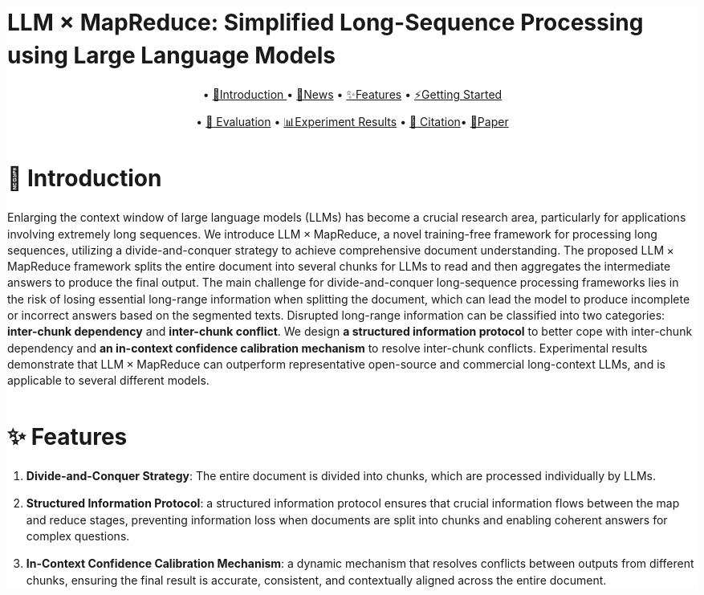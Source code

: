 # $\text{LLM}\times\text{MapReduce}$: Simplified Long-Sequence Processing using Large Language Models

<p align="center">•
 <a href="#-introduction"> 📖Introduction </a> •
 <a href="#-news">🎉News</a> •
 <a href="#-features">✨Features</a> •
 <a href="#%EF%B8%8F-getting-started">⚡️Getting Started</a> 
</p>
<p align="center">•
 <a href="#-evaluation">📃 Evaluation</a> •
 <a href="#-experiment-results">📊Experiment Results</a> •
 <a href="#-citation">📝 Citation</a>•
 <a href="https://arxiv.org/abs/2410.09342">📃Paper</a>


</p>
</div>

# 📖 Introduction
Enlarging the context window of large language models (LLMs) has become a crucial research area, particularly for applications involving extremely long sequences. We introduce $\text{LLM}\times\text{MapReduce}$, a novel training-free framework for processing long sequences, utilizing a divide-and-conquer strategy to achieve comprehensive document understanding. The proposed $\text{LLM}\times\text{MapReduce}$ framework splits the entire document into several chunks for LLMs to read and then aggregates the intermediate answers to produce the final output. The main challenge for divide-and-conquer long-sequence processing frameworks lies in the risk of losing essential long-range information when splitting the document, which can lead the model to produce incomplete or incorrect answers based on the segmented texts. Disrupted long-range information can be classified into two categories: **inter-chunk dependency** and **inter-chunk conflict**.
We design **a structured information protocol** to better cope with inter-chunk dependency and **an in-context confidence calibration mechanism** to resolve inter-chunk conflicts. Experimental results demonstrate that $\text{LLM}\times\text{MapReduce}$ can outperform representative open-source and commercial long-context LLMs, and is applicable to several different models.

# ✨ Features

1. **Divide-and-Conquer Strategy**: The entire document is divided into chunks, which are processed individually by LLMs.
2. **Structured Information Protocol**: a structured information protocol ensures that crucial information flows between the map and reduce stages, preventing information loss when documents are split into chunks and enabling coherent answers for complex questions.

3. **In-Context Confidence Calibration Mechanism**: a dynamic mechanism that resolves conflicts between outputs from different chunks, ensuring the final result is accurate, consistent, and contextually aligned across the entire document.

<div align="center">